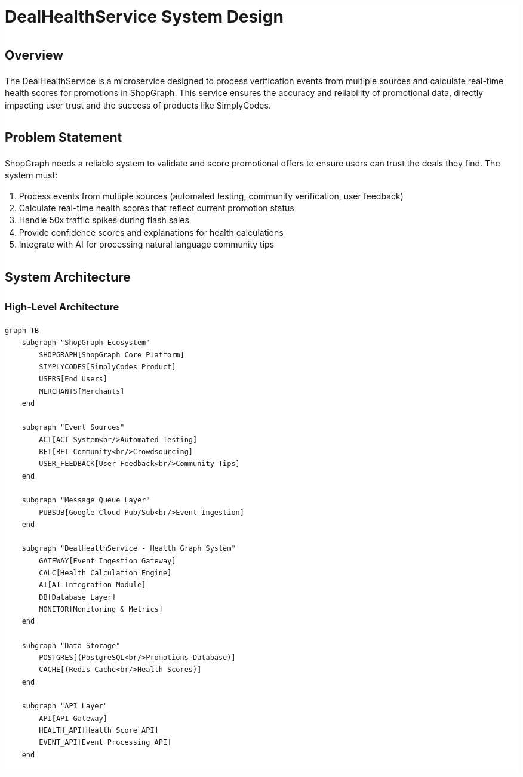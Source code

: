 # DealHealthService System Design

## Overview

The DealHealthService is a microservice designed to process verification events from multiple sources and calculate real-time health scores for promotions in ShopGraph. This service ensures the accuracy and reliability of promotional data, directly impacting user trust and the success of products like SimplyCodes.

## Problem Statement

ShopGraph needs a reliable system to validate and score promotional offers to ensure users can trust the deals they find. The system must:

1. Process events from multiple sources (automated testing, community verification, user feedback)
2. Calculate real-time health scores that reflect current promotion status
3. Handle 50x traffic spikes during flash sales
4. Provide confidence scores and explanations for health calculations
5. Integrate with AI for processing natural language community tips

## System Architecture

### High-Level Architecture

```mermaid
graph TB
    subgraph "ShopGraph Ecosystem"
        SHOPGRAPH[ShopGraph Core Platform]
        SIMPLYCODES[SimplyCodes Product]
        USERS[End Users]
        MERCHANTS[Merchants]
    end
    
    subgraph "Event Sources"
        ACT[ACT System<br/>Automated Testing]
        BFT[BFT Community<br/>Crowdsourcing]
        USER_FEEDBACK[User Feedback<br/>Community Tips]
    end
    
    subgraph "Message Queue Layer"
        PUBSUB[Google Cloud Pub/Sub<br/>Event Ingestion]
    end
    
    subgraph "DealHealthService - Health Graph System"
        GATEWAY[Event Ingestion Gateway]
        CALC[Health Calculation Engine]
        AI[AI Integration Module]
        DB[Database Layer]
        MONITOR[Monitoring & Metrics]
    end
    
    subgraph "Data Storage"
        POSTGRES[(PostgreSQL<br/>Promotions Database)]
        CACHE[(Redis Cache<br/>Health Scores)]
    end
    
    subgraph "API Layer"
        API[API Gateway]
        HEALTH_API[Health Score API]
        EVENT_API[Event Processing API]
    end
    
```